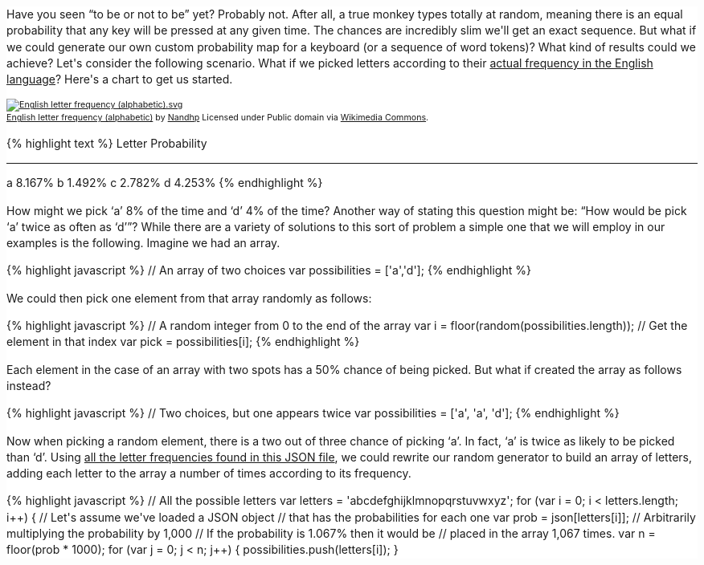 Have you seen “to be or not to be” yet?  Probably not.  After all, a true monkey types totally at random, meaning there is an equal probability that any key will be pressed at any given time.  The chances are incredibly slim we'll get an exact sequence.  But  what if we could generate our own custom probability map for a keyboard (or a sequence of word tokens)?  What kind of results could we achieve?  Let's consider the following scenario.  What if we picked letters according to their [actual frequency in the English language](http://en.wikipedia.org/wiki/Letter_frequency#Relative_frequencies_of_letters_in_the_English_language)?  Here's a chart to get us started.

<p style="font-size:8pt;"><a href="http://commons.wikimedia.org/wiki/File:English_letter_frequency_(alphabetic).svg#mediaviewer/File:English_letter_frequency_(alphabetic).svg"><img src="http://upload.wikimedia.org/wikipedia/commons/thumb/d/d5/English_letter_frequency_%28alphabetic%29.svg/400px-English_letter_frequency_%28alphabetic%29.svg.png" style="width:75%" alt="English letter frequency (alphabetic).svg"></a><br><a href="http://commons.wikimedia.org/wiki/File:English_letter_frequency_(alphabetic).svg#mediaviewer/File:English_letter_frequency_(alphabetic).svg">English letter frequency (alphabetic)</a> by <a href="//commons.wikimedia.org/wiki/User:Nandhp" title="User:Nandhp">Nandhp</a> Licensed under Public domain via <a href="//commons.wikimedia.org/wiki/">Wikimedia Commons</a>.</p>

{% highlight text %}
Letter Probability
------ -----------
a      8.167%
b      1.492%
c      2.782%
d      4.253%
{% endhighlight %}

How might we pick ‘a’ 8% of the time and ‘d’ 4% of the time?  Another way of stating this question might be: “How would be pick ‘a’ twice as often as ‘d’”?  While there are a variety of solutions to this sort of problem a simple one that we will employ in our examples is the following.  Imagine we had an array.

{% highlight javascript %}
// An array of two choices
var possibilities = ['a','d'];
{% endhighlight %}

We could then pick one element from that array randomly as follows:

{% highlight javascript %}
// A random integer from 0 to the end of the array
var i = floor(random(possibilities.length));
// Get the element in that index
var pick = possibilities[i];
{% endhighlight %}

Each element in the case of an array with two spots has a 50% chance of being picked.  But what if created the array as follows instead?

{% highlight javascript %}
// Two choices, but one appears twice
var possibilities = ['a', 'a', 'd'];
{% endhighlight %}

Now when picking a random element, there is a two out of three chance of picking ‘a’.  In fact, ‘a’ is twice as likely to be picked than ‘d’.
Using [all the letter frequencies found in this JSON file](letterfreq.json), we could rewrite our random generator to build an array of letters, adding each letter to the array a number of times according to its frequency.

<p id="randomfreq"></p>

{% highlight javascript %}
// All the possible letters
var letters = 'abcdefghijklmnopqrstuvwxyz';
for (var i = 0; i < letters.length; i++) {
    // Let's assume we've loaded a JSON object
    // that has the probabilities for each one
    var prob = json[letters[i]];
    // Arbitrarily multiplying the probability by 1,000
    // If the probability is 1.067% then it would be
    // placed in the array 1,067 times.
    var n = floor(prob * 1000);
    for (var j = 0; j < n; j++) {
      possibilities.push(letters[i]);
    }
